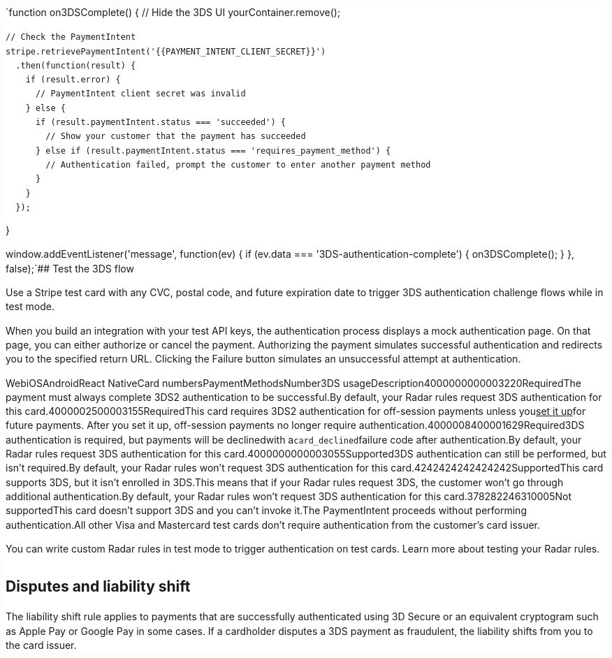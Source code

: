`function on3DSComplete() {
    // Hide the 3DS UI
    yourContainer.remove();

    // Check the PaymentIntent
    stripe.retrievePaymentIntent('{{PAYMENT_INTENT_CLIENT_SECRET}}')
      .then(function(result) {
        if (result.error) {
          // PaymentIntent client secret was invalid
        } else {
          if (result.paymentIntent.status === 'succeeded') {
            // Show your customer that the payment has succeeded
          } else if (result.paymentIntent.status === 'requires_payment_method') {
            // Authentication failed, prompt the customer to enter another payment method
          }
        }
      });
  }

  window.addEventListener('message', function(ev) {
    if (ev.data === '3DS-authentication-complete') {
      on3DSComplete();
    }
  }, false);`## Test the 3DS flow

Use a Stripe test card with any CVC, postal code, and future expiration date to trigger 3DS authentication challenge flows while in test mode.

When you build an integration with your test API keys, the authentication process displays a mock authentication page. On that page, you can either authorize or cancel the payment. Authorizing the payment simulates successful authentication and redirects you to the specified return URL. Clicking the Failure button simulates an unsuccessful attempt at authentication.

WebiOSAndroidReact NativeCard numbersPaymentMethodsNumber3DS usageDescription4000000000003220RequiredThe payment must always complete 3DS2 authentication to be successful.By default, your Radar rules request 3DS authentication for this card.4000002500003155RequiredThis card requires 3DS2 authentication for off-session payments unless you[set it up](/payments/save-and-reuse)for future payments. After you set it up, off-session payments no longer require authentication.4000008400001629Required3DS authentication is required, but payments will be declinedwith a`card_declined`failure code after authentication.By default, your Radar rules request 3DS authentication for this card.4000000000003055Supported3DS authentication can still be performed, but isn’t required.By default, your Radar rules won’t request 3DS authentication for this card.4242424242424242SupportedThis card supports 3DS, but it isn’t enrolled in 3DS.This means that if your Radar rules request 3DS, the customer won’t go through additional authentication.By default, your Radar rules won’t request 3DS authentication for this card.378282246310005Not supportedThis card doesn’t support 3DS and you can’t invoke it.The PaymentIntent proceeds without performing authentication.All other Visa and Mastercard test cards don’t require authentication from the customer’s card issuer.

You can write custom Radar rules in test mode to trigger authentication on test cards. Learn more about testing your Radar rules.

## Disputes and liability shift

The liability shift rule applies to payments that are successfully authenticated using 3D Secure or an equivalent cryptogram such as Apple Pay or Google Pay in some cases. If a cardholder disputes a 3DS payment as fraudulent, the liability shifts from you to the card issuer.
